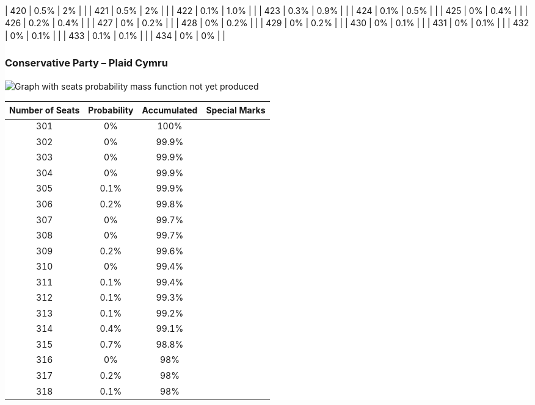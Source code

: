 | 420 | 0.5% | 2% |  |
| 421 | 0.5% | 2% |  |
| 422 | 0.1% | 1.0% |  |
| 423 | 0.3% | 0.9% |  |
| 424 | 0.1% | 0.5% |  |
| 425 | 0% | 0.4% |  |
| 426 | 0.2% | 0.4% |  |
| 427 | 0% | 0.2% |  |
| 428 | 0% | 0.2% |  |
| 429 | 0% | 0.2% |  |
| 430 | 0% | 0.1% |  |
| 431 | 0% | 0.1% |  |
| 432 | 0% | 0.1% |  |
| 433 | 0.1% | 0.1% |  |
| 434 | 0% | 0% |  |

### Conservative Party – Plaid Cymru

![Graph with seats probability mass function not yet produced](2021-03-15-RedfieldWiltonStrategies-coalitions-seats-pmf-con–pc.png "Seats Probability Mass Function")

| Number of Seats | Probability | Accumulated | Special Marks |
|:---------------:|:-----------:|:-----------:|:-------------:|
| 301 | 0% | 100% |  |
| 302 | 0% | 99.9% |  |
| 303 | 0% | 99.9% |  |
| 304 | 0% | 99.9% |  |
| 305 | 0.1% | 99.9% |  |
| 306 | 0.2% | 99.8% |  |
| 307 | 0% | 99.7% |  |
| 308 | 0% | 99.7% |  |
| 309 | 0.2% | 99.6% |  |
| 310 | 0% | 99.4% |  |
| 311 | 0.1% | 99.4% |  |
| 312 | 0.1% | 99.3% |  |
| 313 | 0.1% | 99.2% |  |
| 314 | 0.4% | 99.1% |  |
| 315 | 0.7% | 98.8% |  |
| 316 | 0% | 98% |  |
| 317 | 0.2% | 98% |  |
| 318 | 0.1% | 98% |  |